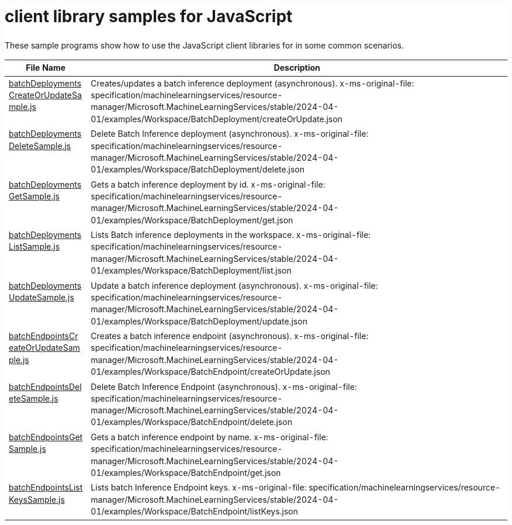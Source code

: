 # client library samples for JavaScript

These sample programs show how to use the JavaScript client libraries for in some common scenarios.

| **File Name**                                                                                                           | **Description**                                                                                                                                                                                                                                                                                                                                                                                        |
| ----------------------------------------------------------------------------------------------------------------------- | ------------------------------------------------------------------------------------------------------------------------------------------------------------------------------------------------------------------------------------------------------------------------------------------------------------------------------------------------------------------------------------------------------ |
| [batchDeploymentsCreateOrUpdateSample.js][batchdeploymentscreateorupdatesample]                                         | Creates/updates a batch inference deployment (asynchronous). x-ms-original-file: specification/machinelearningservices/resource-manager/Microsoft.MachineLearningServices/stable/2024-04-01/examples/Workspace/BatchDeployment/createOrUpdate.json                                                                                                                                                     |
| [batchDeploymentsDeleteSample.js][batchdeploymentsdeletesample]                                                         | Delete Batch Inference deployment (asynchronous). x-ms-original-file: specification/machinelearningservices/resource-manager/Microsoft.MachineLearningServices/stable/2024-04-01/examples/Workspace/BatchDeployment/delete.json                                                                                                                                                                        |
| [batchDeploymentsGetSample.js][batchdeploymentsgetsample]                                                               | Gets a batch inference deployment by id. x-ms-original-file: specification/machinelearningservices/resource-manager/Microsoft.MachineLearningServices/stable/2024-04-01/examples/Workspace/BatchDeployment/get.json                                                                                                                                                                                    |
| [batchDeploymentsListSample.js][batchdeploymentslistsample]                                                             | Lists Batch inference deployments in the workspace. x-ms-original-file: specification/machinelearningservices/resource-manager/Microsoft.MachineLearningServices/stable/2024-04-01/examples/Workspace/BatchDeployment/list.json                                                                                                                                                                        |
| [batchDeploymentsUpdateSample.js][batchdeploymentsupdatesample]                                                         | Update a batch inference deployment (asynchronous). x-ms-original-file: specification/machinelearningservices/resource-manager/Microsoft.MachineLearningServices/stable/2024-04-01/examples/Workspace/BatchDeployment/update.json                                                                                                                                                                      |
| [batchEndpointsCreateOrUpdateSample.js][batchendpointscreateorupdatesample]                                             | Creates a batch inference endpoint (asynchronous). x-ms-original-file: specification/machinelearningservices/resource-manager/Microsoft.MachineLearningServices/stable/2024-04-01/examples/Workspace/BatchEndpoint/createOrUpdate.json                                                                                                                                                                 |
| [batchEndpointsDeleteSample.js][batchendpointsdeletesample]                                                             | Delete Batch Inference Endpoint (asynchronous). x-ms-original-file: specification/machinelearningservices/resource-manager/Microsoft.MachineLearningServices/stable/2024-04-01/examples/Workspace/BatchEndpoint/delete.json                                                                                                                                                                            |
| [batchEndpointsGetSample.js][batchendpointsgetsample]                                                                   | Gets a batch inference endpoint by name. x-ms-original-file: specification/machinelearningservices/resource-manager/Microsoft.MachineLearningServices/stable/2024-04-01/examples/Workspace/BatchEndpoint/get.json                                                                                                                                                                                      |
| [batchEndpointsListKeysSample.js][batchendpointslistkeyssample]                                                         | Lists batch Inference Endpoint keys. x-ms-original-file: specification/machinelearningservices/resource-manager/Microsoft.MachineLearningServices/stable/2024-04-01/examples/Workspace/BatchEndpoint/listKeys.json                                                                                                                                                                                     |

[batchdeploymentscreateorupdatesample]: https://github.com/Azure/azure-sdk-for-js/blob/main/sdk/machinelearning/arm-machinelearning/samples/v3/javascript/batchDeploymentsCreateOrUpdateSample.js
[batchdeploymentsdeletesample]: https://github.com/Azure/azure-sdk-for-js/blob/main/sdk/machinelearning/arm-machinelearning/samples/v3/javascript/batchDeploymentsDeleteSample.js
[batchdeploymentsgetsample]: https://github.com/Azure/azure-sdk-for-js/blob/main/sdk/machinelearning/arm-machinelearning/samples/v3/javascript/batchDeploymentsGetSample.js
[batchdeploymentslistsample]: https://github.com/Azure/azure-sdk-for-js/blob/main/sdk/machinelearning/arm-machinelearning/samples/v3/javascript/batchDeploymentsListSample.js
[batchdeploymentsupdatesample]: https://github.com/Azure/azure-sdk-for-js/blob/main/sdk/machinelearning/arm-machinelearning/samples/v3/javascript/batchDeploymentsUpdateSample.js
[batchendpointscreateorupdatesample]: https://github.com/Azure/azure-sdk-for-js/blob/main/sdk/machinelearning/arm-machinelearning/samples/v3/javascript/batchEndpointsCreateOrUpdateSample.js
[batchendpointsdeletesample]: https://github.com/Azure/azure-sdk-for-js/blob/main/sdk/machinelearning/arm-machinelearning/samples/v3/javascript/batchEndpointsDeleteSample.js
[batchendpointsgetsample]: https://github.com/Azure/azure-sdk-for-js/blob/main/sdk/machinelearning/arm-machinelearning/samples/v3/javascript/batchEndpointsGetSample.js
[batchendpointslistkeyssample]: https://github.com/Azure/azure-sdk-for-js/blob/main/sdk/machinelearning/arm-machinelearning/samples/v3/javascript/batchEndpointsListKeysSample.js
[batchendpointslistsample]: https://github.com/Azure/azure-sdk-for-js/blob/main/sdk/machinelearning/arm-machinelearning/samples/v3/javascript/batchEndpointsListSample.js
[batchendpointsupdatesample]: https://github.com/Azure/azure-sdk-for-js/blob/main/sdk/machinelearning/arm-machinelearning/samples/v3/javascript/batchEndpointsUpdateSample.js
[codecontainerscreateorupdatesample]: https://github.com/Azure/azure-sdk-for-js/blob/main/sdk/machinelearning/arm-machinelearning/samples/v3/javascript/codeContainersCreateOrUpdateSample.js
[codecontainersdeletesample]: https://github.com/Azure/azure-sdk-for-js/blob/main/sdk/machinelearning/arm-machinelearning/samples/v3/javascript/codeContainersDeleteSample.js
[codecontainersgetsample]: https://github.com/Azure/azure-sdk-for-js/blob/main/sdk/machinelearning/arm-machinelearning/samples/v3/javascript/codeContainersGetSample.js
[codecontainerslistsample]: https://github.com/Azure/azure-sdk-for-js/blob/main/sdk/machinelearning/arm-machinelearning/samples/v3/javascript/codeContainersListSample.js
[codeversionscreateorgetstartpendinguploadsample]: https://github.com/Azure/azure-sdk-for-js/blob/main/sdk/machinelearning/arm-machinelearning/samples/v3/javascript/codeVersionsCreateOrGetStartPendingUploadSample.js
[codeversionscreateorupdatesample]: https://github.com/Azure/azure-sdk-for-js/blob/main/sdk/machinelearning/arm-machinelearning/samples/v3/javascript/codeVersionsCreateOrUpdateSample.js
[codeversionsdeletesample]: https://github.com/Azure/azure-sdk-for-js/blob/main/sdk/machinelearning/arm-machinelearning/samples/v3/javascript/codeVersionsDeleteSample.js
[codeversionsgetsample]: https://github.com/Azure/azure-sdk-for-js/blob/main/sdk/machinelearning/arm-machinelearning/samples/v3/javascript/codeVersionsGetSample.js
[codeversionslistsample]: https://github.com/Azure/azure-sdk-for-js/blob/main/sdk/machinelearning/arm-machinelearning/samples/v3/javascript/codeVersionsListSample.js
[codeversionspublishsample]: https://github.com/Azure/azure-sdk-for-js/blob/main/sdk/machinelearning/arm-machinelearning/samples/v3/javascript/codeVersionsPublishSample.js
[componentcontainerscreateorupdatesample]: https://github.com/Azure/azure-sdk-for-js/blob/main/sdk/machinelearning/arm-machinelearning/samples/v3/javascript/componentContainersCreateOrUpdateSample.js
[componentcontainersdeletesample]: https://github.com/Azure/azure-sdk-for-js/blob/main/sdk/machinelearning/arm-machinelearning/samples/v3/javascript/componentContainersDeleteSample.js
[componentcontainersgetsample]: https://github.com/Azure/azure-sdk-for-js/blob/main/sdk/machinelearning/arm-machinelearning/samples/v3/javascript/componentContainersGetSample.js
[componentcontainerslistsample]: https://github.com/Azure/azure-sdk-for-js/blob/main/sdk/machinelearning/arm-machinelearning/samples/v3/javascript/componentContainersListSample.js
[componentversionscreateorupdatesample]: https://github.com/Azure/azure-sdk-for-js/blob/main/sdk/machinelearning/arm-machinelearning/samples/v3/javascript/componentVersionsCreateOrUpdateSample.js
[componentversionsdeletesample]: https://github.com/Azure/azure-sdk-for-js/blob/main/sdk/machinelearning/arm-machinelearning/samples/v3/javascript/componentVersionsDeleteSample.js
[componentversionsgetsample]: https://github.com/Azure/azure-sdk-for-js/blob/main/sdk/machinelearning/arm-machinelearning/samples/v3/javascript/componentVersionsGetSample.js
[componentversionslistsample]: https://github.com/Azure/azure-sdk-for-js/blob/main/sdk/machinelearning/arm-machinelearning/samples/v3/javascript/componentVersionsListSample.js
[componentversionspublishsample]: https://github.com/Azure/azure-sdk-for-js/blob/main/sdk/machinelearning/arm-machinelearning/samples/v3/javascript/componentVersionsPublishSample.js
[computecreateorupdatesample]: https://github.com/Azure/azure-sdk-for-js/blob/main/sdk/machinelearning/arm-machinelearning/samples/v3/javascript/computeCreateOrUpdateSample.js
[computedeletesample]: https://github.com/Azure/azure-sdk-for-js/blob/main/sdk/machinelearning/arm-machinelearning/samples/v3/javascript/computeDeleteSample.js
[computegetsample]: https://github.com/Azure/azure-sdk-for-js/blob/main/sdk/machinelearning/arm-machinelearning/samples/v3/javascript/computeGetSample.js
[computelistkeyssample]: https://github.com/Azure/azure-sdk-for-js/blob/main/sdk/machinelearning/arm-machinelearning/samples/v3/javascript/computeListKeysSample.js
[computelistnodessample]: https://github.com/Azure/azure-sdk-for-js/blob/main/sdk/machinelearning/arm-machinelearning/samples/v3/javascript/computeListNodesSample.js
[computelistsample]: https://github.com/Azure/azure-sdk-for-js/blob/main/sdk/machinelearning/arm-machinelearning/samples/v3/javascript/computeListSample.js
[computerestartsample]: https://github.com/Azure/azure-sdk-for-js/blob/main/sdk/machinelearning/arm-machinelearning/samples/v3/javascript/computeRestartSample.js
[computestartsample]: https://github.com/Azure/azure-sdk-for-js/blob/main/sdk/machinelearning/arm-machinelearning/samples/v3/javascript/computeStartSample.js
[computestopsample]: https://github.com/Azure/azure-sdk-for-js/blob/main/sdk/machinelearning/arm-machinelearning/samples/v3/javascript/computeStopSample.js
[computeupdatesample]: https://github.com/Azure/azure-sdk-for-js/blob/main/sdk/machinelearning/arm-machinelearning/samples/v3/javascript/computeUpdateSample.js
[datacontainerscreateorupdatesample]: https://github.com/Azure/azure-sdk-for-js/blob/main/sdk/machinelearning/arm-machinelearning/samples/v3/javascript/dataContainersCreateOrUpdateSample.js
[datacontainersdeletesample]: https://github.com/Azure/azure-sdk-for-js/blob/main/sdk/machinelearning/arm-machinelearning/samples/v3/javascript/dataContainersDeleteSample.js
[datacontainersgetsample]: https://github.com/Azure/azure-sdk-for-js/blob/main/sdk/machinelearning/arm-machinelearning/samples/v3/javascript/dataContainersGetSample.js
[datacontainerslistsample]: https://github.com/Azure/azure-sdk-for-js/blob/main/sdk/machinelearning/arm-machinelearning/samples/v3/javascript/dataContainersListSample.js
[dataversionscreateorupdatesample]: https://github.com/Azure/azure-sdk-for-js/blob/main/sdk/machinelearning/arm-machinelearning/samples/v3/javascript/dataVersionsCreateOrUpdateSample.js
[dataversionsdeletesample]: https://github.com/Azure/azure-sdk-for-js/blob/main/sdk/machinelearning/arm-machinelearning/samples/v3/javascript/dataVersionsDeleteSample.js
[dataversionsgetsample]: https://github.com/Azure/azure-sdk-for-js/blob/main/sdk/machinelearning/arm-machinelearning/samples/v3/javascript/dataVersionsGetSample.js
[dataversionslistsample]: https://github.com/Azure/azure-sdk-for-js/blob/main/sdk/machinelearning/arm-machinelearning/samples/v3/javascript/dataVersionsListSample.js
[dataversionspublishsample]: https://github.com/Azure/azure-sdk-for-js/blob/main/sdk/machinelearning/arm-machinelearning/samples/v3/javascript/dataVersionsPublishSample.js
[datastorescreateorupdatesample]: https://github.com/Azure/azure-sdk-for-js/blob/main/sdk/machinelearning/arm-machinelearning/samples/v3/javascript/datastoresCreateOrUpdateSample.js
[datastoresdeletesample]: https://github.com/Azure/azure-sdk-for-js/blob/main/sdk/machinelearning/arm-machinelearning/samples/v3/javascript/datastoresDeleteSample.js
[datastoresgetsample]: https://github.com/Azure/azure-sdk-for-js/blob/main/sdk/machinelearning/arm-machinelearning/samples/v3/javascript/datastoresGetSample.js
[datastoreslistsample]: https://github.com/Azure/azure-sdk-for-js/blob/main/sdk/machinelearning/arm-machinelearning/samples/v3/javascript/datastoresListSample.js
[datastoreslistsecretssample]: https://github.com/Azure/azure-sdk-for-js/blob/main/sdk/machinelearning/arm-machinelearning/samples/v3/javascript/datastoresListSecretsSample.js
[environmentcontainerscreateorupdatesample]: https://github.com/Azure/azure-sdk-for-js/blob/main/sdk/machinelearning/arm-machinelearning/samples/v3/javascript/environmentContainersCreateOrUpdateSample.js
[environmentcontainersdeletesample]: https://github.com/Azure/azure-sdk-for-js/blob/main/sdk/machinelearning/arm-machinelearning/samples/v3/javascript/environmentContainersDeleteSample.js
[environmentcontainersgetsample]: https://github.com/Azure/azure-sdk-for-js/blob/main/sdk/machinelearning/arm-machinelearning/samples/v3/javascript/environmentContainersGetSample.js
[environmentcontainerslistsample]: https://github.com/Azure/azure-sdk-for-js/blob/main/sdk/machinelearning/arm-machinelearning/samples/v3/javascript/environmentContainersListSample.js
[environmentversionscreateorupdatesample]: https://github.com/Azure/azure-sdk-for-js/blob/main/sdk/machinelearning/arm-machinelearning/samples/v3/javascript/environmentVersionsCreateOrUpdateSample.js
[environmentversionsdeletesample]: https://github.com/Azure/azure-sdk-for-js/blob/main/sdk/machinelearning/arm-machinelearning/samples/v3/javascript/environmentVersionsDeleteSample.js
[environmentversionsgetsample]: https://github.com/Azure/azure-sdk-for-js/blob/main/sdk/machinelearning/arm-machinelearning/samples/v3/javascript/environmentVersionsGetSample.js
[environmentversionslistsample]: https://github.com/Azure/azure-sdk-for-js/blob/main/sdk/machinelearning/arm-machinelearning/samples/v3/javascript/environmentVersionsListSample.js
[environmentversionspublishsample]: https://github.com/Azure/azure-sdk-for-js/blob/main/sdk/machinelearning/arm-machinelearning/samples/v3/javascript/environmentVersionsPublishSample.js
[featuresgetsample]: https://github.com/Azure/azure-sdk-for-js/blob/main/sdk/machinelearning/arm-machinelearning/samples/v3/javascript/featuresGetSample.js
[featureslistsample]: https://github.com/Azure/azure-sdk-for-js/blob/main/sdk/machinelearning/arm-machinelearning/samples/v3/javascript/featuresListSample.js
[featuresetcontainerscreateorupdatesample]: https://github.com/Azure/azure-sdk-for-js/blob/main/sdk/machinelearning/arm-machinelearning/samples/v3/javascript/featuresetContainersCreateOrUpdateSample.js
[featuresetcontainersdeletesample]: https://github.com/Azure/azure-sdk-for-js/blob/main/sdk/machinelearning/arm-machinelearning/samples/v3/javascript/featuresetContainersDeleteSample.js
[featuresetcontainersgetentitysample]: https://github.com/Azure/azure-sdk-for-js/blob/main/sdk/machinelearning/arm-machinelearning/samples/v3/javascript/featuresetContainersGetEntitySample.js
[featuresetcontainerslistsample]: https://github.com/Azure/azure-sdk-for-js/blob/main/sdk/machinelearning/arm-machinelearning/samples/v3/javascript/featuresetContainersListSample.js
[featuresetversionsbackfillsample]: https://github.com/Azure/azure-sdk-for-js/blob/main/sdk/machinelearning/arm-machinelearning/samples/v3/javascript/featuresetVersionsBackfillSample.js
[featuresetversionscreateorupdatesample]: https://github.com/Azure/azure-sdk-for-js/blob/main/sdk/machinelearning/arm-machinelearning/samples/v3/javascript/featuresetVersionsCreateOrUpdateSample.js
[featuresetversionsdeletesample]: https://github.com/Azure/azure-sdk-for-js/blob/main/sdk/machinelearning/arm-machinelearning/samples/v3/javascript/featuresetVersionsDeleteSample.js
[featuresetversionsgetsample]: https://github.com/Azure/azure-sdk-for-js/blob/main/sdk/machinelearning/arm-machinelearning/samples/v3/javascript/featuresetVersionsGetSample.js
[featuresetversionslistsample]: https://github.com/Azure/azure-sdk-for-js/blob/main/sdk/machinelearning/arm-machinelearning/samples/v3/javascript/featuresetVersionsListSample.js
[featurestoreentitycontainerscreateorupdatesample]: https://github.com/Azure/azure-sdk-for-js/blob/main/sdk/machinelearning/arm-machinelearning/samples/v3/javascript/featurestoreEntityContainersCreateOrUpdateSample.js
[featurestoreentitycontainersdeletesample]: https://github.com/Azure/azure-sdk-for-js/blob/main/sdk/machinelearning/arm-machinelearning/samples/v3/javascript/featurestoreEntityContainersDeleteSample.js
[featurestoreentitycontainersgetentitysample]: https://github.com/Azure/azure-sdk-for-js/blob/main/sdk/machinelearning/arm-machinelearning/samples/v3/javascript/featurestoreEntityContainersGetEntitySample.js
[featurestoreentitycontainerslistsample]: https://github.com/Azure/azure-sdk-for-js/blob/main/sdk/machinelearning/arm-machinelearning/samples/v3/javascript/featurestoreEntityContainersListSample.js
[featurestoreentityversionscreateorupdatesample]: https://github.com/Azure/azure-sdk-for-js/blob/main/sdk/machinelearning/arm-machinelearning/samples/v3/javascript/featurestoreEntityVersionsCreateOrUpdateSample.js
[featurestoreentityversionsdeletesample]: https://github.com/Azure/azure-sdk-for-js/blob/main/sdk/machinelearning/arm-machinelearning/samples/v3/javascript/featurestoreEntityVersionsDeleteSample.js
[featurestoreentityversionsgetsample]: https://github.com/Azure/azure-sdk-for-js/blob/main/sdk/machinelearning/arm-machinelearning/samples/v3/javascript/featurestoreEntityVersionsGetSample.js
[featurestoreentityversionslistsample]: https://github.com/Azure/azure-sdk-for-js/blob/main/sdk/machinelearning/arm-machinelearning/samples/v3/javascript/featurestoreEntityVersionsListSample.js
[jobscancelsample]: https://github.com/Azure/azure-sdk-for-js/blob/main/sdk/machinelearning/arm-machinelearning/samples/v3/javascript/jobsCancelSample.js
[jobscreateorupdatesample]: https://github.com/Azure/azure-sdk-for-js/blob/main/sdk/machinelearning/arm-machinelearning/samples/v3/javascript/jobsCreateOrUpdateSample.js
[jobsdeletesample]: https://github.com/Azure/azure-sdk-for-js/blob/main/sdk/machinelearning/arm-machinelearning/samples/v3/javascript/jobsDeleteSample.js
[jobsgetsample]: https://github.com/Azure/azure-sdk-for-js/blob/main/sdk/machinelearning/arm-machinelearning/samples/v3/javascript/jobsGetSample.js
[jobslistsample]: https://github.com/Azure/azure-sdk-for-js/blob/main/sdk/machinelearning/arm-machinelearning/samples/v3/javascript/jobsListSample.js
[managednetworkprovisionsprovisionmanagednetworksample]: https://github.com/Azure/azure-sdk-for-js/blob/main/sdk/machinelearning/arm-machinelearning/samples/v3/javascript/managedNetworkProvisionsProvisionManagedNetworkSample.js
[managednetworksettingsrulecreateorupdatesample]: https://github.com/Azure/azure-sdk-for-js/blob/main/sdk/machinelearning/arm-machinelearning/samples/v3/javascript/managedNetworkSettingsRuleCreateOrUpdateSample.js
[managednetworksettingsruledeletesample]: https://github.com/Azure/azure-sdk-for-js/blob/main/sdk/machinelearning/arm-machinelearning/samples/v3/javascript/managedNetworkSettingsRuleDeleteSample.js
[managednetworksettingsrulegetsample]: https://github.com/Azure/azure-sdk-for-js/blob/main/sdk/machinelearning/arm-machinelearning/samples/v3/javascript/managedNetworkSettingsRuleGetSample.js
[managednetworksettingsrulelistsample]: https://github.com/Azure/azure-sdk-for-js/blob/main/sdk/machinelearning/arm-machinelearning/samples/v3/javascript/managedNetworkSettingsRuleListSample.js
[marketplacesubscriptionscreateorupdatesample]: https://github.com/Azure/azure-sdk-for-js/blob/main/sdk/machinelearning/arm-machinelearning/samples/v3/javascript/marketplaceSubscriptionsCreateOrUpdateSample.js
[marketplacesubscriptionsdeletesample]: https://github.com/Azure/azure-sdk-for-js/blob/main/sdk/machinelearning/arm-machinelearning/samples/v3/javascript/marketplaceSubscriptionsDeleteSample.js
[marketplacesubscriptionsgetsample]: https://github.com/Azure/azure-sdk-for-js/blob/main/sdk/machinelearning/arm-machinelearning/samples/v3/javascript/marketplaceSubscriptionsGetSample.js
[marketplacesubscriptionslistsample]: https://github.com/Azure/azure-sdk-for-js/blob/main/sdk/machinelearning/arm-machinelearning/samples/v3/javascript/marketplaceSubscriptionsListSample.js
[modelcontainerscreateorupdatesample]: https://github.com/Azure/azure-sdk-for-js/blob/main/sdk/machinelearning/arm-machinelearning/samples/v3/javascript/modelContainersCreateOrUpdateSample.js
[modelcontainersdeletesample]: https://github.com/Azure/azure-sdk-for-js/blob/main/sdk/machinelearning/arm-machinelearning/samples/v3/javascript/modelContainersDeleteSample.js
[modelcontainersgetsample]: https://github.com/Azure/azure-sdk-for-js/blob/main/sdk/machinelearning/arm-machinelearning/samples/v3/javascript/modelContainersGetSample.js
[modelcontainerslistsample]: https://github.com/Azure/azure-sdk-for-js/blob/main/sdk/machinelearning/arm-machinelearning/samples/v3/javascript/modelContainersListSample.js
[modelversionscreateorupdatesample]: https://github.com/Azure/azure-sdk-for-js/blob/main/sdk/machinelearning/arm-machinelearning/samples/v3/javascript/modelVersionsCreateOrUpdateSample.js
[modelversionsdeletesample]: https://github.com/Azure/azure-sdk-for-js/blob/main/sdk/machinelearning/arm-machinelearning/samples/v3/javascript/modelVersionsDeleteSample.js
[modelversionsgetsample]: https://github.com/Azure/azure-sdk-for-js/blob/main/sdk/machinelearning/arm-machinelearning/samples/v3/javascript/modelVersionsGetSample.js
[modelversionslistsample]: https://github.com/Azure/azure-sdk-for-js/blob/main/sdk/machinelearning/arm-machinelearning/samples/v3/javascript/modelVersionsListSample.js
[modelversionspublishsample]: https://github.com/Azure/azure-sdk-for-js/blob/main/sdk/machinelearning/arm-machinelearning/samples/v3/javascript/modelVersionsPublishSample.js
[onlinedeploymentscreateorupdatesample]: https://github.com/Azure/azure-sdk-for-js/blob/main/sdk/machinelearning/arm-machinelearning/samples/v3/javascript/onlineDeploymentsCreateOrUpdateSample.js
[onlinedeploymentsdeletesample]: https://github.com/Azure/azure-sdk-for-js/blob/main/sdk/machinelearning/arm-machinelearning/samples/v3/javascript/onlineDeploymentsDeleteSample.js
[onlinedeploymentsgetlogssample]: https://github.com/Azure/azure-sdk-for-js/blob/main/sdk/machinelearning/arm-machinelearning/samples/v3/javascript/onlineDeploymentsGetLogsSample.js
[onlinedeploymentsgetsample]: https://github.com/Azure/azure-sdk-for-js/blob/main/sdk/machinelearning/arm-machinelearning/samples/v3/javascript/onlineDeploymentsGetSample.js
[onlinedeploymentslistsample]: https://github.com/Azure/azure-sdk-for-js/blob/main/sdk/machinelearning/arm-machinelearning/samples/v3/javascript/onlineDeploymentsListSample.js
[onlinedeploymentslistskussample]: https://github.com/Azure/azure-sdk-for-js/blob/main/sdk/machinelearning/arm-machinelearning/samples/v3/javascript/onlineDeploymentsListSkusSample.js
[onlinedeploymentsupdatesample]: https://github.com/Azure/azure-sdk-for-js/blob/main/sdk/machinelearning/arm-machinelearning/samples/v3/javascript/onlineDeploymentsUpdateSample.js
[onlineendpointscreateorupdatesample]: https://github.com/Azure/azure-sdk-for-js/blob/main/sdk/machinelearning/arm-machinelearning/samples/v3/javascript/onlineEndpointsCreateOrUpdateSample.js
[onlineendpointsdeletesample]: https://github.com/Azure/azure-sdk-for-js/blob/main/sdk/machinelearning/arm-machinelearning/samples/v3/javascript/onlineEndpointsDeleteSample.js
[onlineendpointsgetsample]: https://github.com/Azure/azure-sdk-for-js/blob/main/sdk/machinelearning/arm-machinelearning/samples/v3/javascript/onlineEndpointsGetSample.js
[onlineendpointsgettokensample]: https://github.com/Azure/azure-sdk-for-js/blob/main/sdk/machinelearning/arm-machinelearning/samples/v3/javascript/onlineEndpointsGetTokenSample.js
[onlineendpointslistkeyssample]: https://github.com/Azure/azure-sdk-for-js/blob/main/sdk/machinelearning/arm-machinelearning/samples/v3/javascript/onlineEndpointsListKeysSample.js
[onlineendpointslistsample]: https://github.com/Azure/azure-sdk-for-js/blob/main/sdk/machinelearning/arm-machinelearning/samples/v3/javascript/onlineEndpointsListSample.js
[onlineendpointsregeneratekeyssample]: https://github.com/Azure/azure-sdk-for-js/blob/main/sdk/machinelearning/arm-machinelearning/samples/v3/javascript/onlineEndpointsRegenerateKeysSample.js
[onlineendpointsupdatesample]: https://github.com/Azure/azure-sdk-for-js/blob/main/sdk/machinelearning/arm-machinelearning/samples/v3/javascript/onlineEndpointsUpdateSample.js
[operationslistsample]: https://github.com/Azure/azure-sdk-for-js/blob/main/sdk/machinelearning/arm-machinelearning/samples/v3/javascript/operationsListSample.js
[privateendpointconnectionscreateorupdatesample]: https://github.com/Azure/azure-sdk-for-js/blob/main/sdk/machinelearning/arm-machinelearning/samples/v3/javascript/privateEndpointConnectionsCreateOrUpdateSample.js
[privateendpointconnectionsdeletesample]: https://github.com/Azure/azure-sdk-for-js/blob/main/sdk/machinelearning/arm-machinelearning/samples/v3/javascript/privateEndpointConnectionsDeleteSample.js
[privateendpointconnectionsgetsample]: https://github.com/Azure/azure-sdk-for-js/blob/main/sdk/machinelearning/arm-machinelearning/samples/v3/javascript/privateEndpointConnectionsGetSample.js
[privateendpointconnectionslistsample]: https://github.com/Azure/azure-sdk-for-js/blob/main/sdk/machinelearning/arm-machinelearning/samples/v3/javascript/privateEndpointConnectionsListSample.js
[privatelinkresourceslistsample]: https://github.com/Azure/azure-sdk-for-js/blob/main/sdk/machinelearning/arm-machinelearning/samples/v3/javascript/privateLinkResourcesListSample.js
[quotaslistsample]: https://github.com/Azure/azure-sdk-for-js/blob/main/sdk/machinelearning/arm-machinelearning/samples/v3/javascript/quotasListSample.js
[quotasupdatesample]: https://github.com/Azure/azure-sdk-for-js/blob/main/sdk/machinelearning/arm-machinelearning/samples/v3/javascript/quotasUpdateSample.js
[registriescreateorupdatesample]: https://github.com/Azure/azure-sdk-for-js/blob/main/sdk/machinelearning/arm-machinelearning/samples/v3/javascript/registriesCreateOrUpdateSample.js
[registriesdeletesample]: https://github.com/Azure/azure-sdk-for-js/blob/main/sdk/machinelearning/arm-machinelearning/samples/v3/javascript/registriesDeleteSample.js
[registriesgetsample]: https://github.com/Azure/azure-sdk-for-js/blob/main/sdk/machinelearning/arm-machinelearning/samples/v3/javascript/registriesGetSample.js
[registrieslistbysubscriptionsample]: https://github.com/Azure/azure-sdk-for-js/blob/main/sdk/machinelearning/arm-machinelearning/samples/v3/javascript/registriesListBySubscriptionSample.js
[registrieslistsample]: https://github.com/Azure/azure-sdk-for-js/blob/main/sdk/machinelearning/arm-machinelearning/samples/v3/javascript/registriesListSample.js
[registriesremoveregionssample]: https://github.com/Azure/azure-sdk-for-js/blob/main/sdk/machinelearning/arm-machinelearning/samples/v3/javascript/registriesRemoveRegionsSample.js
[registriesupdatesample]: https://github.com/Azure/azure-sdk-for-js/blob/main/sdk/machinelearning/arm-machinelearning/samples/v3/javascript/registriesUpdateSample.js
[registrycodecontainerscreateorupdatesample]: https://github.com/Azure/azure-sdk-for-js/blob/main/sdk/machinelearning/arm-machinelearning/samples/v3/javascript/registryCodeContainersCreateOrUpdateSample.js
[registrycodecontainersdeletesample]: https://github.com/Azure/azure-sdk-for-js/blob/main/sdk/machinelearning/arm-machinelearning/samples/v3/javascript/registryCodeContainersDeleteSample.js
[registrycodecontainersgetsample]: https://github.com/Azure/azure-sdk-for-js/blob/main/sdk/machinelearning/arm-machinelearning/samples/v3/javascript/registryCodeContainersGetSample.js
[registrycodecontainerslistsample]: https://github.com/Azure/azure-sdk-for-js/blob/main/sdk/machinelearning/arm-machinelearning/samples/v3/javascript/registryCodeContainersListSample.js
[registrycodeversionscreateorgetstartpendinguploadsample]: https://github.com/Azure/azure-sdk-for-js/blob/main/sdk/machinelearning/arm-machinelearning/samples/v3/javascript/registryCodeVersionsCreateOrGetStartPendingUploadSample.js
[registrycodeversionscreateorupdatesample]: https://github.com/Azure/azure-sdk-for-js/blob/main/sdk/machinelearning/arm-machinelearning/samples/v3/javascript/registryCodeVersionsCreateOrUpdateSample.js
[registrycodeversionsdeletesample]: https://github.com/Azure/azure-sdk-for-js/blob/main/sdk/machinelearning/arm-machinelearning/samples/v3/javascript/registryCodeVersionsDeleteSample.js
[registrycodeversionsgetsample]: https://github.com/Azure/azure-sdk-for-js/blob/main/sdk/machinelearning/arm-machinelearning/samples/v3/javascript/registryCodeVersionsGetSample.js
[registrycodeversionslistsample]: https://github.com/Azure/azure-sdk-for-js/blob/main/sdk/machinelearning/arm-machinelearning/samples/v3/javascript/registryCodeVersionsListSample.js
[registrycomponentcontainerscreateorupdatesample]: https://github.com/Azure/azure-sdk-for-js/blob/main/sdk/machinelearning/arm-machinelearning/samples/v3/javascript/registryComponentContainersCreateOrUpdateSample.js
[registrycomponentcontainersdeletesample]: https://github.com/Azure/azure-sdk-for-js/blob/main/sdk/machinelearning/arm-machinelearning/samples/v3/javascript/registryComponentContainersDeleteSample.js
[registrycomponentcontainersgetsample]: https://github.com/Azure/azure-sdk-for-js/blob/main/sdk/machinelearning/arm-machinelearning/samples/v3/javascript/registryComponentContainersGetSample.js
[registrycomponentcontainerslistsample]: https://github.com/Azure/azure-sdk-for-js/blob/main/sdk/machinelearning/arm-machinelearning/samples/v3/javascript/registryComponentContainersListSample.js
[registrycomponentversionscreateorupdatesample]: https://github.com/Azure/azure-sdk-for-js/blob/main/sdk/machinelearning/arm-machinelearning/samples/v3/javascript/registryComponentVersionsCreateOrUpdateSample.js
[registrycomponentversionsdeletesample]: https://github.com/Azure/azure-sdk-for-js/blob/main/sdk/machinelearning/arm-machinelearning/samples/v3/javascript/registryComponentVersionsDeleteSample.js
[registrycomponentversionsgetsample]: https://github.com/Azure/azure-sdk-for-js/blob/main/sdk/machinelearning/arm-machinelearning/samples/v3/javascript/registryComponentVersionsGetSample.js
[registrycomponentversionslistsample]: https://github.com/Azure/azure-sdk-for-js/blob/main/sdk/machinelearning/arm-machinelearning/samples/v3/javascript/registryComponentVersionsListSample.js